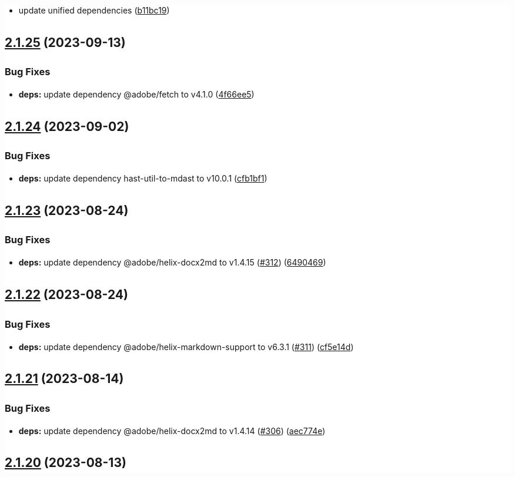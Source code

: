 * update unified dependencies ([b11bc19](https://github.com/adobe/helix-md2docx/commit/b11bc19e6d222dc179fd278a3e79b50479ff1579))

## [2.1.25](https://github.com/adobe/helix-md2docx/compare/v2.1.24...v2.1.25) (2023-09-13)


### Bug Fixes

* **deps:** update dependency @adobe/fetch to v4.1.0 ([4f66ee5](https://github.com/adobe/helix-md2docx/commit/4f66ee51da74b196119cb9a7eb1559a902cdeddb))

## [2.1.24](https://github.com/adobe/helix-md2docx/compare/v2.1.23...v2.1.24) (2023-09-02)


### Bug Fixes

* **deps:** update dependency hast-util-to-mdast to v10.0.1 ([cfb1bf1](https://github.com/adobe/helix-md2docx/commit/cfb1bf18b457dc695143fffc9b071b75f714cb53))

## [2.1.23](https://github.com/adobe/helix-md2docx/compare/v2.1.22...v2.1.23) (2023-08-24)


### Bug Fixes

* **deps:** update dependency @adobe/helix-docx2md to v1.4.15 ([#312](https://github.com/adobe/helix-md2docx/issues/312)) ([6490469](https://github.com/adobe/helix-md2docx/commit/64904693674938c97ca6389990806b7eb76eeba7))

## [2.1.22](https://github.com/adobe/helix-md2docx/compare/v2.1.21...v2.1.22) (2023-08-24)


### Bug Fixes

* **deps:** update dependency @adobe/helix-markdown-support to v6.3.1 ([#311](https://github.com/adobe/helix-md2docx/issues/311)) ([cf5e14d](https://github.com/adobe/helix-md2docx/commit/cf5e14d66a071628cdb23363c40e9ed9185307dc))

## [2.1.21](https://github.com/adobe/helix-md2docx/compare/v2.1.20...v2.1.21) (2023-08-14)


### Bug Fixes

* **deps:** update dependency @adobe/helix-docx2md to v1.4.14 ([#306](https://github.com/adobe/helix-md2docx/issues/306)) ([aec774e](https://github.com/adobe/helix-md2docx/commit/aec774e664e39520d3a70cee20087a0aa892bf7a))

## [2.1.20](https://github.com/adobe/helix-md2docx/compare/v2.1.19...v2.1.20) (2023-08-13)
